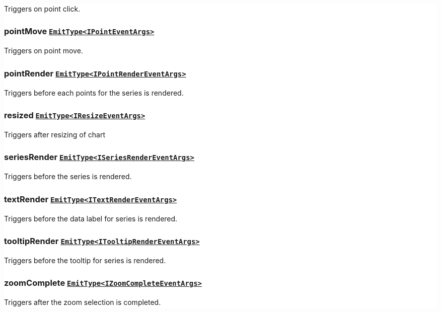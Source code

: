 Triggers on point click.

### pointMove [`EmitType<IPointEventArgs>`](https://ej2.syncfusion.com/vue/documentation/api-iPointEventArgs.html)

Triggers on point move.

### pointRender [`EmitType<IPointRenderEventArgs>`](https://ej2.syncfusion.com/vue/documentation/api-iPointRenderEventArgs.html)

Triggers before each points for the series is rendered.

### resized [`EmitType<IResizeEventArgs>`](https://ej2.syncfusion.com/vue/documentation/api-iResizeEventArgs.html)

Triggers after resizing of chart

### seriesRender [`EmitType<ISeriesRenderEventArgs>`](https://ej2.syncfusion.com/vue/documentation/api-iSeriesRenderEventArgs.html)

Triggers before the series is rendered.

### textRender [`EmitType<ITextRenderEventArgs>`](https://ej2.syncfusion.com/vue/documentation/api-iTextRenderEventArgs.html)

Triggers before the data label for series is rendered.

### tooltipRender [`EmitType<ITooltipRenderEventArgs>`](https://ej2.syncfusion.com/vue/documentation/api-iTooltipRenderEventArgs.html)

Triggers before the tooltip for series is rendered.

### zoomComplete [`EmitType<IZoomCompleteEventArgs>`](https://ej2.syncfusion.com/vue/documentation/api-iZoomCompleteEventArgs.html)

Triggers after the zoom selection is completed.
